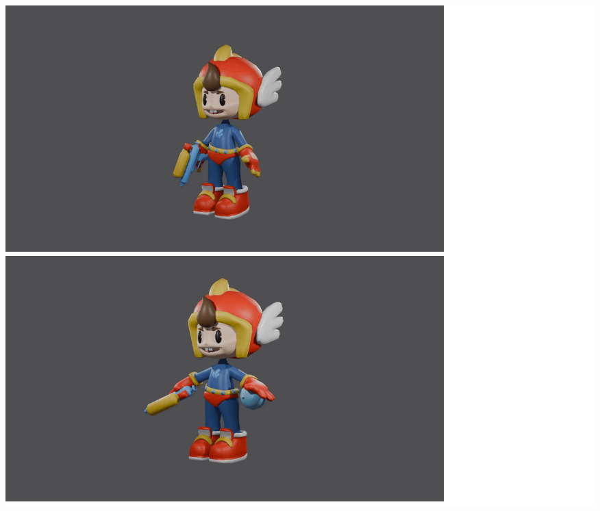    <img src="Assets/Arte/3D/Animaciones/ChicoPezAttack.gif" alt="Animacion ataque" width="640" height="360">
   <img src="Assets/Arte/3D/Animaciones/ChicoPezHability.gif" alt="Animacion habilidad" width="640" height="360">